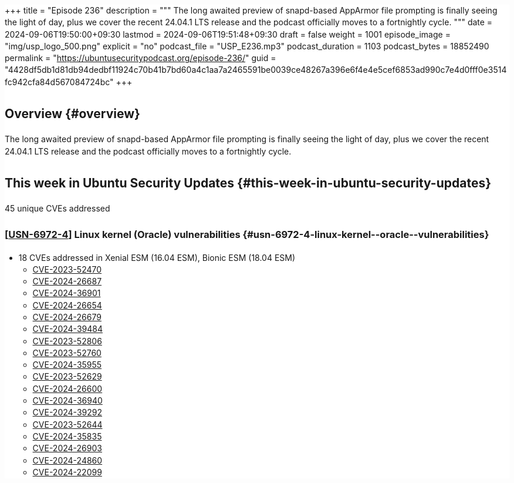 +++
title = "Episode 236"
description = """
  The long awaited preview of snapd-based AppArmor file prompting is finally
  seeing the light of day, plus we cover the recent 24.04.1 LTS release and the
  podcast officially moves to a fortnightly cycle.
  """
date = 2024-09-06T19:50:00+09:30
lastmod = 2024-09-06T19:51:48+09:30
draft = false
weight = 1001
episode_image = "img/usp_logo_500.png"
explicit = "no"
podcast_file = "USP_E236.mp3"
podcast_duration = 1103
podcast_bytes = 18852490
permalink = "https://ubuntusecuritypodcast.org/episode-236/"
guid = "4428df5db1d81db94dedbf11924c70b41b7bd60a4c1aa7a2465591be0039ce48267a396e6f4e4e5cef6853ad990c7e4d0fff0e3514fc942cfa84d567084724bc"
+++

## Overview {#overview}

The long awaited preview of snapd-based AppArmor file prompting is finally
seeing the light of day, plus we cover the recent 24.04.1 LTS release and the
podcast officially moves to a fortnightly cycle.


## This week in Ubuntu Security Updates {#this-week-in-ubuntu-security-updates}

45 unique CVEs addressed


### [[USN-6972-4](https://ubuntu.com/security/notices/USN-6972-4)] Linux kernel (Oracle) vulnerabilities {#usn-6972-4-linux-kernel--oracle--vulnerabilities}

-   18 CVEs addressed in Xenial ESM (16.04 ESM), Bionic ESM (18.04 ESM)
    -   [CVE-2023-52470](https://ubuntu.com/security/CVE-2023-52470) <!-- low -->
    -   [CVE-2024-26687](https://ubuntu.com/security/CVE-2024-26687) <!-- medium -->
    -   [CVE-2024-36901](https://ubuntu.com/security/CVE-2024-36901) <!-- medium -->
    -   [CVE-2024-26654](https://ubuntu.com/security/CVE-2024-26654) <!-- medium -->
    -   [CVE-2024-26679](https://ubuntu.com/security/CVE-2024-26679) <!-- medium -->
    -   [CVE-2024-39484](https://ubuntu.com/security/CVE-2024-39484) <!-- medium -->
    -   [CVE-2023-52806](https://ubuntu.com/security/CVE-2023-52806) <!-- medium -->
    -   [CVE-2023-52760](https://ubuntu.com/security/CVE-2023-52760) <!-- medium -->
    -   [CVE-2024-35955](https://ubuntu.com/security/CVE-2024-35955) <!-- medium -->
    -   [CVE-2023-52629](https://ubuntu.com/security/CVE-2023-52629) <!-- medium -->
    -   [CVE-2024-26600](https://ubuntu.com/security/CVE-2024-26600) <!-- medium -->
    -   [CVE-2024-36940](https://ubuntu.com/security/CVE-2024-36940) <!-- medium -->
    -   [CVE-2024-39292](https://ubuntu.com/security/CVE-2024-39292) <!-- medium -->
    -   [CVE-2023-52644](https://ubuntu.com/security/CVE-2023-52644) <!-- medium -->
    -   [CVE-2024-35835](https://ubuntu.com/security/CVE-2024-35835) <!-- medium -->
    -   [CVE-2024-26903](https://ubuntu.com/security/CVE-2024-26903) <!-- medium -->
    -   [CVE-2024-24860](https://ubuntu.com/security/CVE-2024-24860) <!-- low -->
    -   [CVE-2024-22099](https://ubuntu.com/security/CVE-2024-22099) <!-- medium -->

